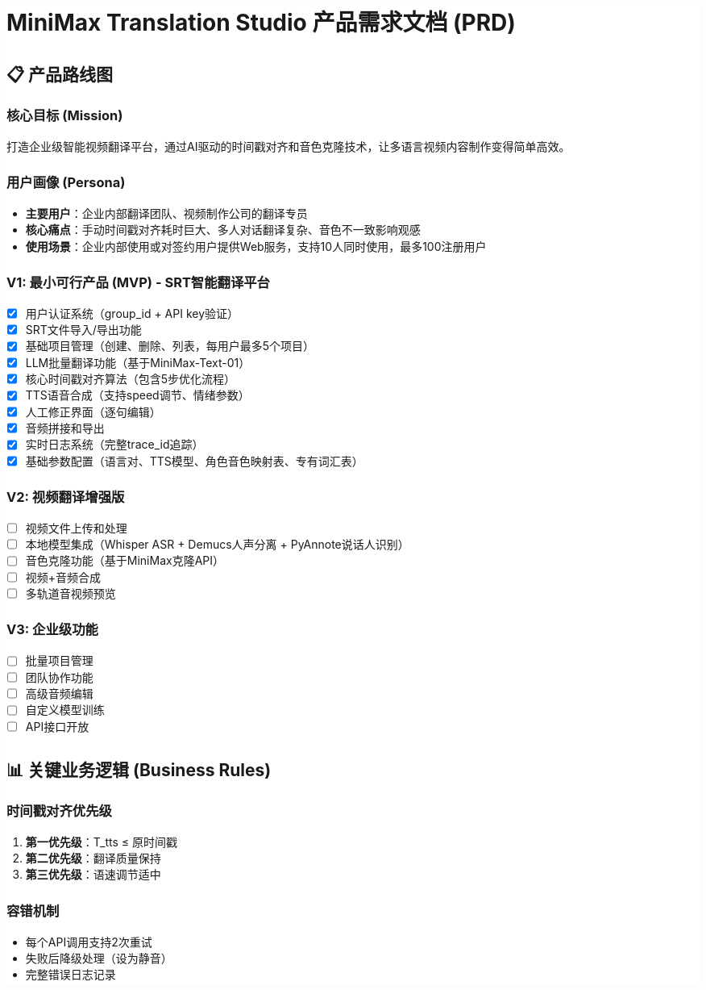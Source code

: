 # MiniMax Translation Studio 产品需求文档 (PRD)

## 📋 产品路线图

### 核心目标 (Mission)
打造企业级智能视频翻译平台，通过AI驱动的时间戳对齐和音色克隆技术，让多语言视频内容制作变得简单高效。

### 用户画像 (Persona)
- **主要用户**：企业内部翻译团队、视频制作公司的翻译专员
- **核心痛点**：手动时间戳对齐耗时巨大、多人对话翻译复杂、音色不一致影响观感
- **使用场景**：企业内部使用或对签约用户提供Web服务，支持10人同时使用，最多100注册用户

### V1: 最小可行产品 (MVP) - SRT智能翻译平台
- [x] 用户认证系统（group_id + API key验证）
- [x] SRT文件导入/导出功能
- [x] 基础项目管理（创建、删除、列表，每用户最多5个项目）
- [x] LLM批量翻译功能（基于MiniMax-Text-01）
- [x] 核心时间戳对齐算法（包含5步优化流程）
- [x] TTS语音合成（支持speed调节、情绪参数）
- [x] 人工修正界面（逐句编辑）
- [x] 音频拼接和导出
- [x] 实时日志系统（完整trace_id追踪）
- [x] 基础参数配置（语言对、TTS模型、角色音色映射表、专有词汇表）

### V2: 视频翻译增强版
- [ ] 视频文件上传和处理
- [ ] 本地模型集成（Whisper ASR + Demucs人声分离 + PyAnnote说话人识别）
- [ ] 音色克隆功能（基于MiniMax克隆API）
- [ ] 视频+音频合成
- [ ] 多轨道音视频预览

### V3: 企业级功能
- [ ] 批量项目管理
- [ ] 团队协作功能
- [ ] 高级音频编辑
- [ ] 自定义模型训练
- [ ] API接口开放

## 📊 关键业务逻辑 (Business Rules)

### 时间戳对齐优先级
1. **第一优先级**：T_tts ≤ 原时间戳
2. **第二优先级**：翻译质量保持
3. **第三优先级**：语速调节适中

### 容错机制
- 每个API调用支持2次重试
- 失败后降级处理（设为静音）
- 完整错误日志记录

